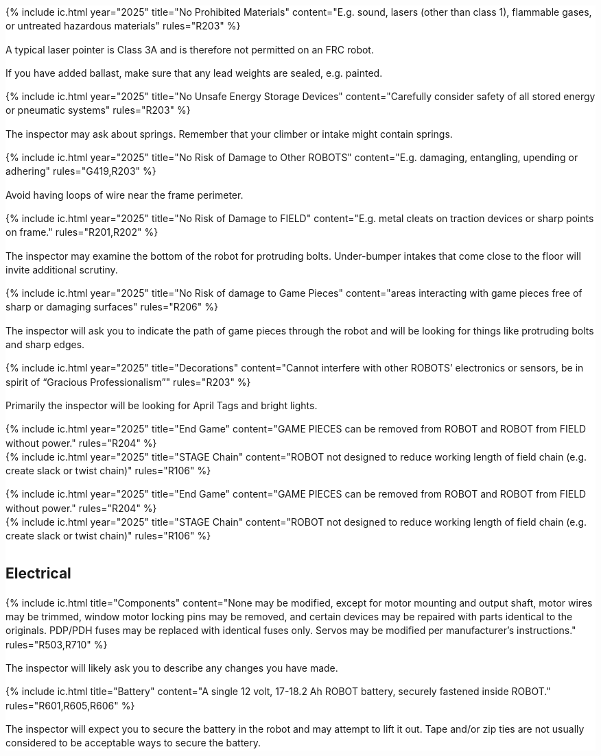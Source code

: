{% include ic.html  year="2025" title="No Prohibited Materials" content="E.g. sound, lasers (other than class 1), flammable gases, or untreated hazardous materials" rules="R203" %}  

A typical laser pointer is Class 3A and is therefore not permitted on an FRC robot.

If you have added ballast, make sure that any lead weights are sealed, e.g. painted.

{% include ic.html  year="2025" title="No Unsafe Energy Storage Devices" content="Carefully consider safety of all stored energy or pneumatic systems" rules="R203" %}  

The inspector may ask about springs.  Remember that your climber or intake might contain springs.

{% include ic.html  year="2025" title="No Risk of Damage to Other ROBOTS" content="E.g. damaging, entangling, upending or adhering" rules="G419,R203" %}  

Avoid having loops of wire near the frame perimeter.

{% include ic.html  year="2025" title="No Risk of Damage to FIELD" content="E.g. metal cleats on traction devices or sharp points on frame." rules="R201,R202" %}  

The inspector may examine the bottom of the robot for protruding bolts.
Under-bumper intakes that come close to the floor will invite additional scrutiny.

{% include ic.html  year="2025" title="No Risk of damage to Game Pieces" content="areas interacting with game pieces free of sharp or damaging surfaces" rules="R206" %}  

The inspector will ask you to indicate the path of game pieces through the robot and will be looking for things like protruding bolts and sharp edges.

{% include ic.html  year="2025" title="Decorations" content="Cannot interfere with other ROBOTS’ electronics or sensors, be in spirit of “Gracious Professionalism”" rules="R203" %}  

Primarily the inspector will be looking for April Tags and bright lights.

{% include ic.html  year="2025" title="End Game" content="GAME PIECES can be removed from ROBOT and ROBOT from FIELD without power." rules="R204" %}  
{% include ic.html  year="2025" title="STAGE Chain" content="ROBOT not designed to reduce working length of field chain (e.g. create slack or twist chain)" rules="R106" %}  

{% include ic.html  year="2025" title="End Game" content="GAME PIECES can be removed from ROBOT and ROBOT from FIELD without power." rules="R204" %}  
{% include ic.html  year="2025" title="STAGE Chain" content="ROBOT not designed to reduce working length of field chain (e.g. create slack or twist chain)" rules="R106" %}  

## Electrical

{% include ic.html title="Components" content="None may be modified, except for motor mounting and output shaft, motor wires may be trimmed, window motor locking pins may be removed, and certain devices may be repaired with parts identical to the originals. PDP/PDH fuses may be replaced with identical fuses only. Servos may be modified per manufacturer’s instructions." rules="R503,R710" %}

The inspector will likely ask you to describe any changes you have made.

{% include ic.html title="Battery" content="A single 12 volt, 17-18.2 Ah ROBOT battery, securely fastened inside ROBOT." rules="R601,R605,R606" %}

The inspector will expect you to secure the battery in the robot and may attempt to lift it out.  Tape and/or zip ties are not usually considered to be acceptable ways to secure the battery.
